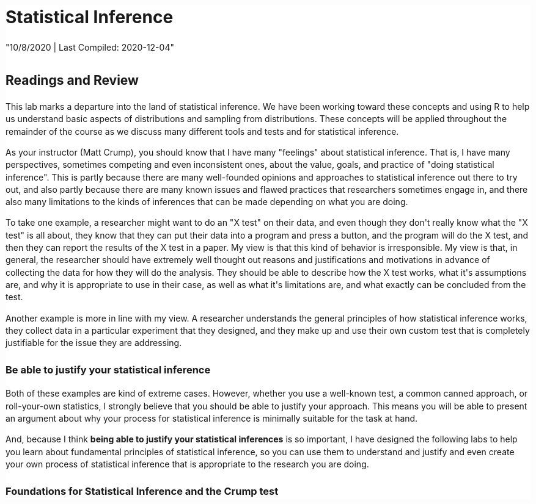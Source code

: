# Statistical Inference



"10/8/2020 | Last Compiled: 2020-12-04"

## Readings and Review

<iframe width="560" height="315" src="https://www.youtube.com/embed/_mOn3wLjqqA" frameborder="0" allow="accelerometer; autoplay; clipboard-write; encrypted-media; gyroscope; picture-in-picture" allowfullscreen></iframe>

This lab marks a departure into the land of statistical inference. We have been working toward these concepts and using R to help us understand basic aspects of distributions and sampling from distributions. These concepts will be applied throughout the remainder of the course as we discuss many different tools and tests and for statistical inference.

As your instructor (Matt Crump), you should know that I have many "feelings" about statistical inference. That is, I have many perspectives, sometimes competing and even inconsistent ones, about the value, goals, and practice of "doing statistical inference". This is partly because there are many well-founded opinions and approaches to statistical inference out there to try out, and also partly because there are many known issues and flawed practices that researchers sometimes engage in, and there also many limitations to the kinds of inferences that can be made depending on what you are doing.

To take one example, a researcher might want to do an "X test" on their data, and even though they don't really know what the "X test" is all about, they know that they can put their data into a program and press a button, and the program will do the X test, and then they can report the results of the X test in a paper. My view is that this kind of behavior is irresponsible. My view is that, in general, the researcher should have extremely well thought out reasons and justifications and motivations in advance of collecting the data for how they will do the analysis. They should be able to describe how the X test works, what it's assumptions are, and why it is appropriate to use in their case, as well as what it's limitations are, and what exactly can be concluded from the test.

Another example is more in line with my view. A researcher understands the general principles of how statistical inference works, they collect data in a particular experiment that they designed, and they make up and use their own custom test that is completely justifiable for the issue they are addressing.

### Be able to justify your statistical inference

Both of these examples are kind of extreme cases. However, whether you use a well-known test, a common canned approach, or roll-your-own statistics, I strongly believe that you should be able to justify your approach. This means you will be able to present an argument about why your process for statistical inference is minimally suitable for the task at hand.

And, because I think **being able to justify your statistical inferences** is so important, I have designed the following labs to help you learn about fundamental principles of statistical inference, so you can use them to understand and justify and even create your own process of statistical inference that is appropriate to the research you are doing. 

### Foundations for Statistical Inference and the Crump test
